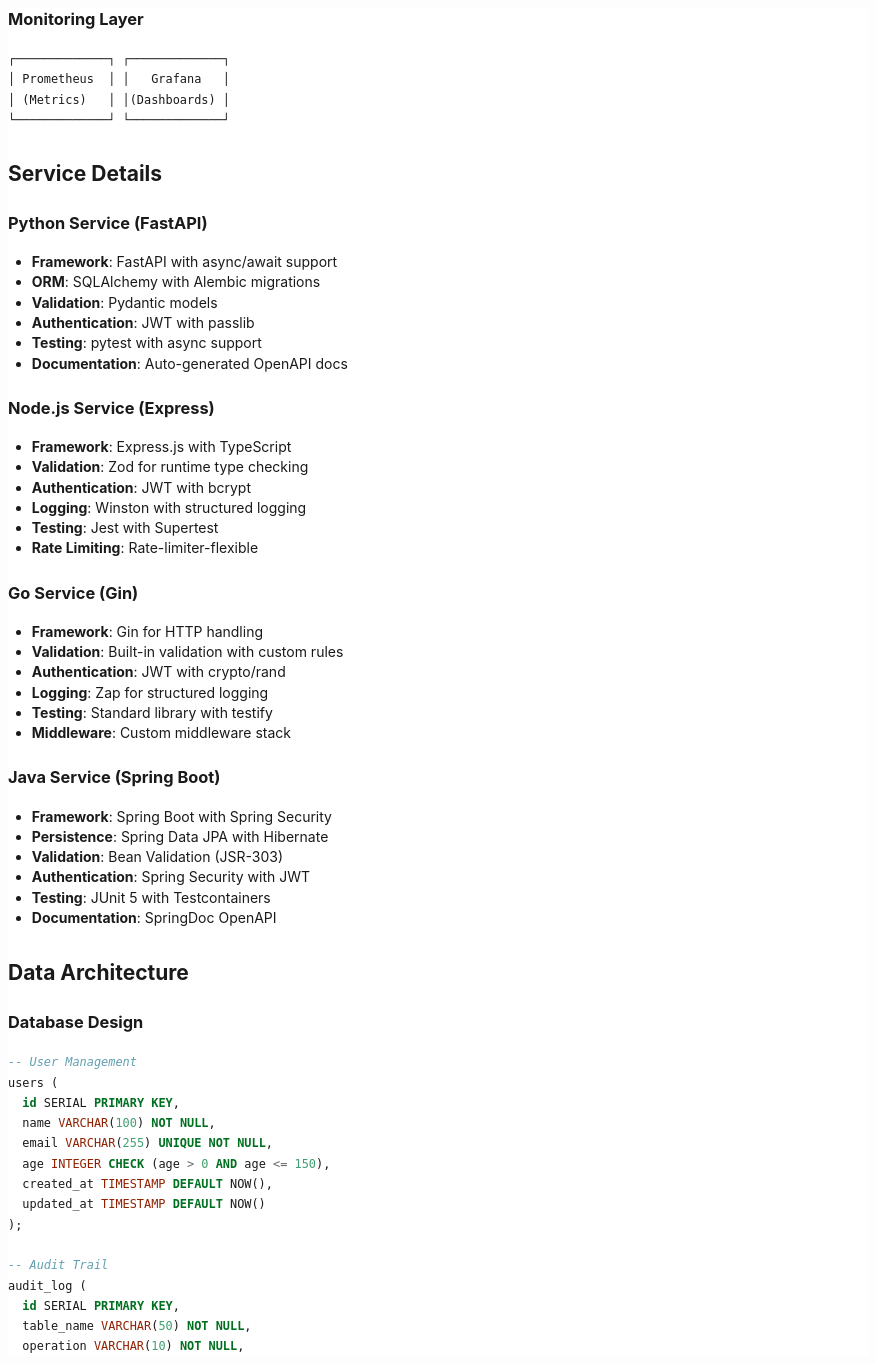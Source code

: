 ### Monitoring Layer
```
┌─────────────┐ ┌─────────────┐
│ Prometheus  │ │   Grafana   │
│ (Metrics)   │ │(Dashboards) │
└─────────────┘ └─────────────┘
```

## Service Details

### Python Service (FastAPI)
- **Framework**: FastAPI with async/await support
- **ORM**: SQLAlchemy with Alembic migrations
- **Validation**: Pydantic models
- **Authentication**: JWT with passlib
- **Testing**: pytest with async support
- **Documentation**: Auto-generated OpenAPI docs

### Node.js Service (Express)
- **Framework**: Express.js with TypeScript
- **Validation**: Zod for runtime type checking
- **Authentication**: JWT with bcrypt
- **Logging**: Winston with structured logging
- **Testing**: Jest with Supertest
- **Rate Limiting**: Rate-limiter-flexible

### Go Service (Gin)
- **Framework**: Gin for HTTP handling
- **Validation**: Built-in validation with custom rules
- **Authentication**: JWT with crypto/rand
- **Logging**: Zap for structured logging
- **Testing**: Standard library with testify
- **Middleware**: Custom middleware stack

### Java Service (Spring Boot)
- **Framework**: Spring Boot with Spring Security
- **Persistence**: Spring Data JPA with Hibernate
- **Validation**: Bean Validation (JSR-303)
- **Authentication**: Spring Security with JWT
- **Testing**: JUnit 5 with Testcontainers
- **Documentation**: SpringDoc OpenAPI

## Data Architecture

### Database Design
```sql
-- User Management
users (
  id SERIAL PRIMARY KEY,
  name VARCHAR(100) NOT NULL,
  email VARCHAR(255) UNIQUE NOT NULL,
  age INTEGER CHECK (age > 0 AND age <= 150),
  created_at TIMESTAMP DEFAULT NOW(),
  updated_at TIMESTAMP DEFAULT NOW()
);

-- Audit Trail
audit_log (
  id SERIAL PRIMARY KEY,
  table_name VARCHAR(50) NOT NULL,
  operation VARCHAR(10) NOT NULL,
```